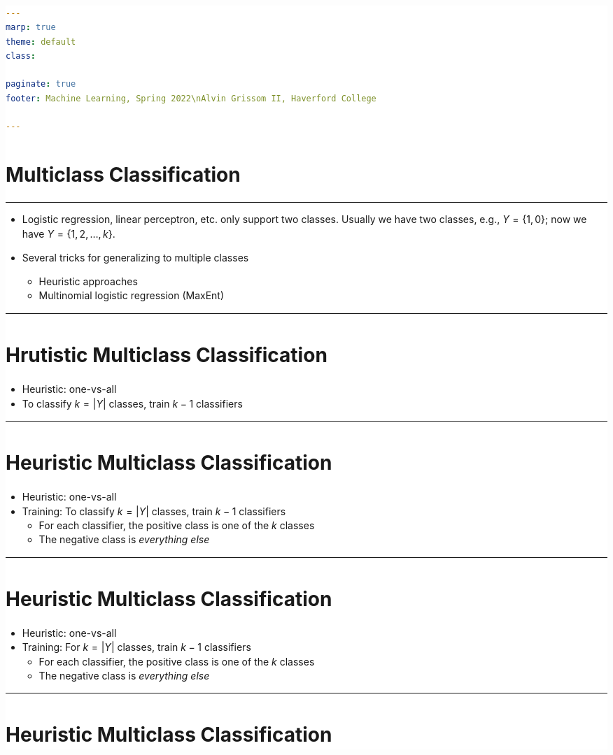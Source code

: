 ```yaml
---
marp: true
theme: default
class:

paginate: true
footer: Machine Learning, Spring 2022\nAlvin Grissom II, Haverford College

---
```

#  Multiclass Classification

---
- Logistic regression, linear perceptron, etc. only support two classes.  Usually we have two classes, e.g., $Y=\{1,0\}$; now we have $Y=\{1, 2, \ldots, k\}$.

- Several tricks for generalizing to multiple classes
    - Heuristic approaches
    - Multinomial logistic regression (MaxEnt)

---
# Hrutistic Multiclass Classification

- Heuristic: one-vs-all
- To classify $k=|Y|$ classes, train $k-1$ classifiers

---
# Heuristic Multiclass Classification

- Heuristic: one-vs-all
- Training: To classify $k=|Y|$ classes, train $k-1$ classifiers
    - For each classifier, the positive class is one of the $k$ classes
    - The negative class is *everything else*

---
# Heuristic Multiclass Classification

- Heuristic: one-vs-all
- Training: For $k=|Y|$ classes, train $k-1$ classifiers
    - For each classifier, the positive class is one of the $k$ classes
    - The negative class is *everything else*


---
# Heuristic Multiclass Classification
